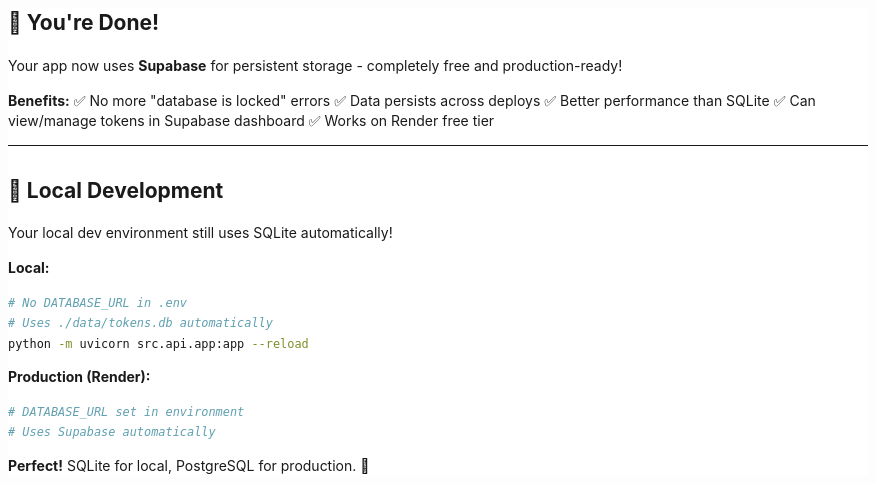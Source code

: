 ## 🎉 You're Done!

Your app now uses **Supabase** for persistent storage - completely free and production-ready!

**Benefits:**
✅ No more "database is locked" errors
✅ Data persists across deploys
✅ Better performance than SQLite
✅ Can view/manage tokens in Supabase dashboard
✅ Works on Render free tier

---

## 🔄 Local Development

Your local dev environment still uses SQLite automatically!

**Local:**
```bash
# No DATABASE_URL in .env
# Uses ./data/tokens.db automatically
python -m uvicorn src.api.app:app --reload
```

**Production (Render):**
```bash
# DATABASE_URL set in environment
# Uses Supabase automatically
```

**Perfect!** SQLite for local, PostgreSQL for production. 🚀

